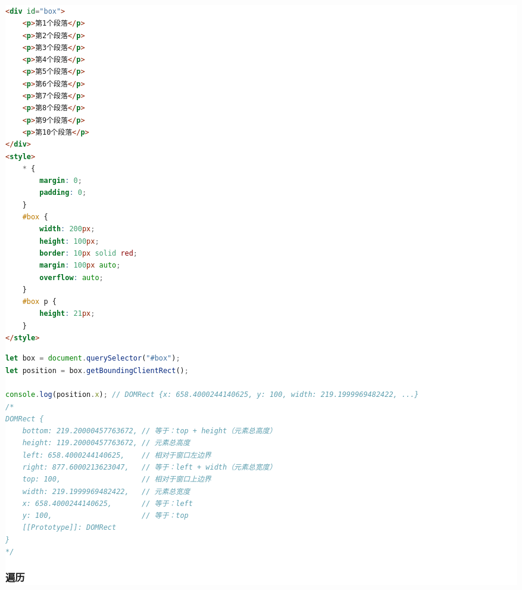 ```html
<div id="box">
    <p>第1个段落</p>
    <p>第2个段落</p>
    <p>第3个段落</p>
    <p>第4个段落</p>
    <p>第5个段落</p>
    <p>第6个段落</p>
    <p>第7个段落</p>
    <p>第8个段落</p>
    <p>第9个段落</p>
    <p>第10个段落</p>
</div>
<style>
    * {
        margin: 0;
        padding: 0;
    }
    #box {
        width: 200px;
        height: 100px;
        border: 10px solid red;
        margin: 100px auto;
        overflow: auto;
    }
    #box p {
        height: 21px;
    }
</style>
```

```js
let box = document.querySelector("#box");
let position = box.getBoundingClientRect();

console.log(position.x); // DOMRect {x: 658.4000244140625, y: 100, width: 219.1999969482422, ...}
/*
DOMRect {
	bottom: 219.20000457763672, // 等于：top + height（元素总高度）
	height: 119.20000457763672, // 元素总高度
	left: 658.4000244140625, 	// 相对于窗口左边界
	right: 877.6000213623047, 	// 等于：left + width（元素总宽度）
	top: 100, 					// 相对于窗口上边界
	width: 219.1999969482422, 	// 元素总宽度
	x: 658.4000244140625, 		// 等于：left
	y: 100, 					// 等于：top
	[[Prototype]]: DOMRect
}
*/
```



### 遍历
